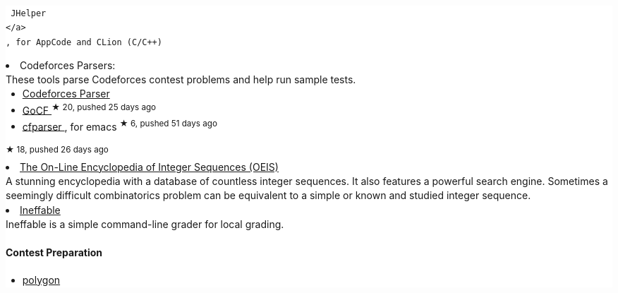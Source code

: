      JHelper
    </a>
    , for AppCode and CLion (C/C++)
   </li>
  </ul>
 </li>
 <li>
  Codeforces Parsers:
  <br/>
  These tools parse Codeforces contest problems and help run sample tests.
  <ul>
   <li>
    <a href="https://github.com/johnathan79717/codeforces-parser">
     Codeforces Parser
    </a>
   </li>
   <li>
    <a href="https://github.com/sukeesh/GoCF">
     GoCF
    </a>
    <sup>
     &#9733 20, pushed 25 days ago
    </sup>
   </li>
   <li>
    <a href="https://github.com/gnull/cfparser">
     cfparser
    </a>
    , for emacs
    <sup>
     &#9733 6, pushed 51 days ago
    </sup>
   </li>
  </ul>
  <sup>
   &#9733 18, pushed 26 days ago
  </sup>
 </li>
 <li>
  <a href="https://oeis.org/">
   The On-Line Encyclopedia of Integer Sequences (OEIS)
  </a>
  <br/>
  A stunning encyclopedia with a database of countless integer sequences. It also features a powerful search engine. Sometimes a seemingly difficult combinatorics problem can be equivalent to a simple or known and studied integer sequence.
 </li>
 <li>
  <a href="http://codeforces.com/blog/entry/19083">
   Ineffable
  </a>
  <br/>
  Ineffable is a simple command-line grader for local grading.
 </li>
</ul>
<h4>
 Contest Preparation
</h4>
<ul>
 <li>
  <a href="https://polygon.codeforces.com/">
   polygon
  </a>
  <br/>